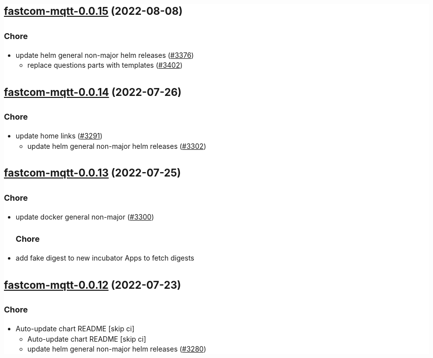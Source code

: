 


## [fastcom-mqtt-0.0.15](https://github.com/truecharts/charts/compare/fastcom-mqtt-0.0.14...fastcom-mqtt-0.0.15) (2022-08-08)

### Chore

- update helm general non-major helm releases ([#3376](https://github.com/truecharts/charts/issues/3376))
  - replace questions parts with templates ([#3402](https://github.com/truecharts/charts/issues/3402))




## [fastcom-mqtt-0.0.14](https://github.com/truecharts/apps/compare/fastcom-mqtt-0.0.13...fastcom-mqtt-0.0.14) (2022-07-26)

### Chore

- update home links ([#3291](https://github.com/truecharts/apps/issues/3291))
  - update helm general non-major helm releases ([#3302](https://github.com/truecharts/apps/issues/3302))




## [fastcom-mqtt-0.0.13](https://github.com/truecharts/apps/compare/fastcom-mqtt-0.0.12...fastcom-mqtt-0.0.13) (2022-07-25)

### Chore

- update docker general non-major ([#3300](https://github.com/truecharts/apps/issues/3300))

  ### Chore

- add fake digest to new incubator Apps to fetch digests




## [fastcom-mqtt-0.0.12](https://github.com/truecharts/apps/compare/fastcom-mqtt-0.0.11...fastcom-mqtt-0.0.12) (2022-07-23)

### Chore

- Auto-update chart README [skip ci]
  - Auto-update chart README [skip ci]
  - update helm general non-major helm releases ([#3280](https://github.com/truecharts/apps/issues/3280))
